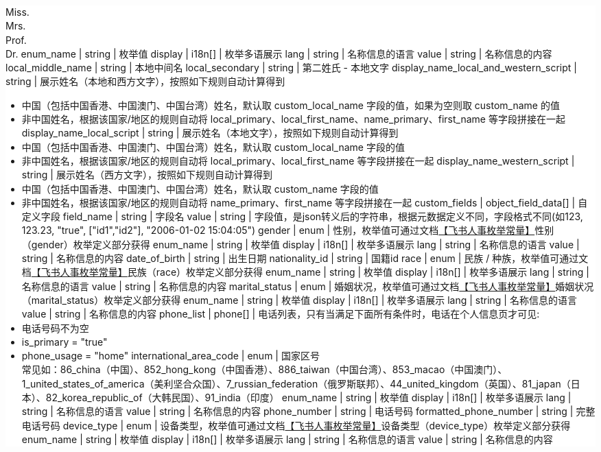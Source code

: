 Miss.  
Mrs.  
Prof.  
Dr.
enum_name | string | 枚举值
display | i18n\[\] | 枚举多语展示
lang | string | 名称信息的语言
value | string | 名称信息的内容
local_middle_name | string | 本地中间名
local_secondary | string | 第二姓氏 - 本地文字
display_name_local_and_western_script | string | 展示姓名（本地和西方文字），按照如下规则自动计算得到  
- 中国（包括中国香港、中国澳门、中国台湾）姓名，默认取 custom_local_name 字段的值，如果为空则取 custom_name 的值  
- 非中国姓名，根据该国家/地区的规则自动将 local_primary、local_first_name、name_primary、first_name 等字段拼接在一起
display_name_local_script | string | 展示姓名（本地文字），按照如下规则自动计算得到  
- 中国（包括中国香港、中国澳门、中国台湾）姓名，默认取 custom_local_name 字段的值  
- 非中国姓名，根据该国家/地区的规则自动将 local_primary、local_first_name 等字段拼接在一起
display_name_western_script | string | 展示姓名（西方文字），按照如下规则自动计算得到  
- 中国（包括中国香港、中国澳门、中国台湾）姓名，默认取 custom_name 字段的值  
- 非中国姓名，根据该国家/地区的规则自动将 name_primary、first_name 等字段拼接在一起
custom_fields | object_field_data\[\] | 自定义字段
field_name | string | 字段名
value | string | 字段值，是json转义后的字符串，根据元数据定义不同，字段格式不同(如123, 123.23, "true", [\"id1\",\"id2\"], "2006-01-02 15:04:05")
gender | enum | 性别，枚举值可通过文档[【飞书人事枚举常量】](https://open.feishu.cn/document/uAjLw4CM/ukTMukTMukTM/reference/corehr-v1/feishu-people-enum-constant)性别（gender）枚举定义部分获得
enum_name | string | 枚举值
display | i18n\[\] | 枚举多语展示
lang | string | 名称信息的语言
value | string | 名称信息的内容
date_of_birth | string | 出生日期
nationality_id | string | 国籍id
race | enum | 民族 / 种族，枚举值可通过文档[【飞书人事枚举常量】](https://open.feishu.cn/document/uAjLw4CM/ukTMukTMukTM/reference/corehr-v1/feishu-people-enum-constant)民族（race）枚举定义部分获得
enum_name | string | 枚举值
display | i18n\[\] | 枚举多语展示
lang | string | 名称信息的语言
value | string | 名称信息的内容
marital_status | enum | 婚姻状况，枚举值可通过文档[【飞书人事枚举常量】](https://open.feishu.cn/document/uAjLw4CM/ukTMukTMukTM/reference/corehr-v1/feishu-people-enum-constant)婚姻状况（marital_status）枚举定义部分获得
enum_name | string | 枚举值
display | i18n\[\] | 枚举多语展示
lang | string | 名称信息的语言
value | string | 名称信息的内容
phone_list | phone\[\] | 电话列表，只有当满足下面所有条件时，电话在个人信息页才可见:  
- 电话号码不为空  
- is_primary = "true"   
- phone_usage = "home"
international_area_code | enum | 国家区号  
常见如：86_china（中国）、852_hong_kong（中国香港）、886_taiwan（中国台湾）、853_macao（中国澳门）、1_united_states_of_america（美利坚合众国）、7_russian_federation（俄罗斯联邦）、44_united_kingdom（英国）、81_japan（日本）、82_korea_republic_of（大韩民国）、91_india（印度）
enum_name | string | 枚举值
display | i18n\[\] | 枚举多语展示
lang | string | 名称信息的语言
value | string | 名称信息的内容
phone_number | string | 电话号码
formatted_phone_number | string | 完整电话号码
device_type | enum | 设备类型，枚举值可通过文档[【飞书人事枚举常量】](https://open.feishu.cn/document/uAjLw4CM/ukTMukTMukTM/reference/corehr-v1/feishu-people-enum-constant)设备类型（device_type）枚举定义部分获得
enum_name | string | 枚举值
display | i18n\[\] | 枚举多语展示
lang | string | 名称信息的语言
value | string | 名称信息的内容